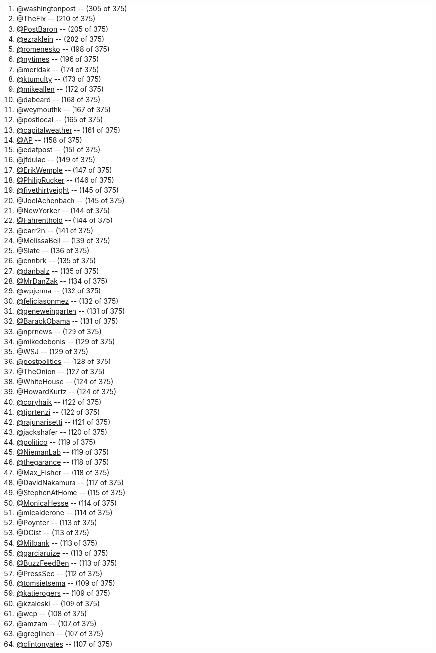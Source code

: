 1. [@washingtonpost](http://twitter.com/washingtonpost) -- (305 of 375)
2. [@TheFix](http://twitter.com/TheFix) -- (210 of 375)
3. [@PostBaron](http://twitter.com/PostBaron) -- (205 of 375)
4. [@ezraklein](http://twitter.com/ezraklein) -- (202 of 375)
5. [@romenesko](http://twitter.com/romenesko) -- (198 of 375)
6. [@nytimes](http://twitter.com/nytimes) -- (196 of 375)
7. [@meridak](http://twitter.com/meridak) -- (174 of 375)
8. [@ktumulty](http://twitter.com/ktumulty) -- (173 of 375)
9. [@mikeallen](http://twitter.com/mikeallen) -- (172 of 375)
10. [@dabeard](http://twitter.com/dabeard) -- (168 of 375)
11. [@weymouthk](http://twitter.com/weymouthk) -- (167 of 375)
12. [@postlocal](http://twitter.com/postlocal) -- (165 of 375)
13. [@capitalweather](http://twitter.com/capitalweather) -- (161 of 375)
14. [@AP](http://twitter.com/AP) -- (158 of 375)
15. [@edatpost](http://twitter.com/edatpost) -- (151 of 375)
16. [@jfdulac](http://twitter.com/jfdulac) -- (149 of 375)
17. [@ErikWemple](http://twitter.com/ErikWemple) -- (147 of 375)
18. [@PhilipRucker](http://twitter.com/PhilipRucker) -- (146 of 375)
19. [@fivethirtyeight](http://twitter.com/fivethirtyeight) -- (145 of 375)
20. [@JoelAchenbach](http://twitter.com/JoelAchenbach) -- (145 of 375)
21. [@NewYorker](http://twitter.com/NewYorker) -- (144 of 375)
22. [@Fahrenthold](http://twitter.com/Fahrenthold) -- (144 of 375)
23. [@carr2n](http://twitter.com/carr2n) -- (141 of 375)
24. [@MelissaBell](http://twitter.com/MelissaBell) -- (139 of 375)
25. [@Slate](http://twitter.com/Slate) -- (136 of 375)
26. [@cnnbrk](http://twitter.com/cnnbrk) -- (135 of 375)
27. [@danbalz](http://twitter.com/danbalz) -- (135 of 375)
28. [@MrDanZak](http://twitter.com/MrDanZak) -- (134 of 375)
29. [@wpjenna](http://twitter.com/wpjenna) -- (132 of 375)
30. [@feliciasonmez](http://twitter.com/feliciasonmez) -- (132 of 375)
31. [@geneweingarten](http://twitter.com/geneweingarten) -- (131 of 375)
32. [@BarackObama](http://twitter.com/BarackObama) -- (131 of 375)
33. [@nprnews](http://twitter.com/nprnews) -- (129 of 375)
34. [@mikedebonis](http://twitter.com/mikedebonis) -- (129 of 375)
35. [@WSJ](http://twitter.com/WSJ) -- (129 of 375)
36. [@postpolitics](http://twitter.com/postpolitics) -- (128 of 375)
37. [@TheOnion](http://twitter.com/TheOnion) -- (127 of 375)
38. [@WhiteHouse](http://twitter.com/WhiteHouse) -- (124 of 375)
39. [@HowardKurtz](http://twitter.com/HowardKurtz) -- (124 of 375)
40. [@coryhaik](http://twitter.com/coryhaik) -- (122 of 375)
41. [@tjortenzi](http://twitter.com/tjortenzi) -- (122 of 375)
42. [@rajunarisetti](http://twitter.com/rajunarisetti) -- (121 of 375)
43. [@jackshafer](http://twitter.com/jackshafer) -- (120 of 375)
44. [@politico](http://twitter.com/politico) -- (119 of 375)
45. [@NiemanLab](http://twitter.com/NiemanLab) -- (119 of 375)
46. [@thegarance](http://twitter.com/thegarance) -- (118 of 375)
47. [@Max_Fisher](http://twitter.com/Max_Fisher) -- (118 of 375)
48. [@DavidNakamura](http://twitter.com/DavidNakamura) -- (117 of 375)
49. [@StephenAtHome](http://twitter.com/StephenAtHome) -- (115 of 375)
50. [@MonicaHesse](http://twitter.com/MonicaHesse) -- (114 of 375)
51. [@mlcalderone](http://twitter.com/mlcalderone) -- (114 of 375)
52. [@Poynter](http://twitter.com/Poynter) -- (113 of 375)
53. [@DCist](http://twitter.com/DCist) -- (113 of 375)
54. [@Milbank](http://twitter.com/Milbank) -- (113 of 375)
55. [@garciaruize](http://twitter.com/garciaruize) -- (113 of 375)
56. [@BuzzFeedBen](http://twitter.com/BuzzFeedBen) -- (113 of 375)
57. [@PressSec](http://twitter.com/PressSec) -- (112 of 375)
58. [@tomsietsema](http://twitter.com/tomsietsema) -- (109 of 375)
59. [@katierogers](http://twitter.com/katierogers) -- (109 of 375)
60. [@kzaleski](http://twitter.com/kzaleski) -- (109 of 375)
61. [@wcp](http://twitter.com/wcp) -- (108 of 375)
62. [@amzam](http://twitter.com/amzam) -- (107 of 375)
63. [@greglinch](http://twitter.com/greglinch) -- (107 of 375)
64. [@clintonyates](http://twitter.com/clintonyates) -- (107 of 375)